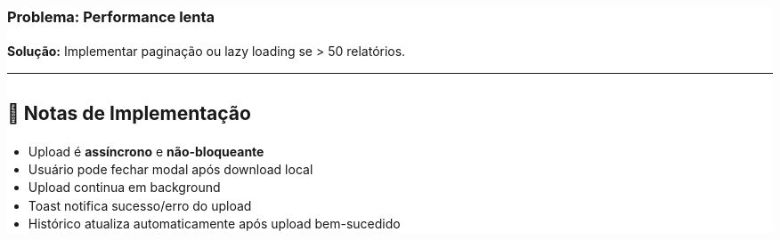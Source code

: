 ### Problema: Performance lenta
**Solução:** Implementar paginação ou lazy loading se > 50 relatórios.

---

## 📝 Notas de Implementação

- Upload é **assíncrono** e **não-bloqueante**
- Usuário pode fechar modal após download local
- Upload continua em background
- Toast notifica sucesso/erro do upload
- Histórico atualiza automaticamente após upload bem-sucedido
